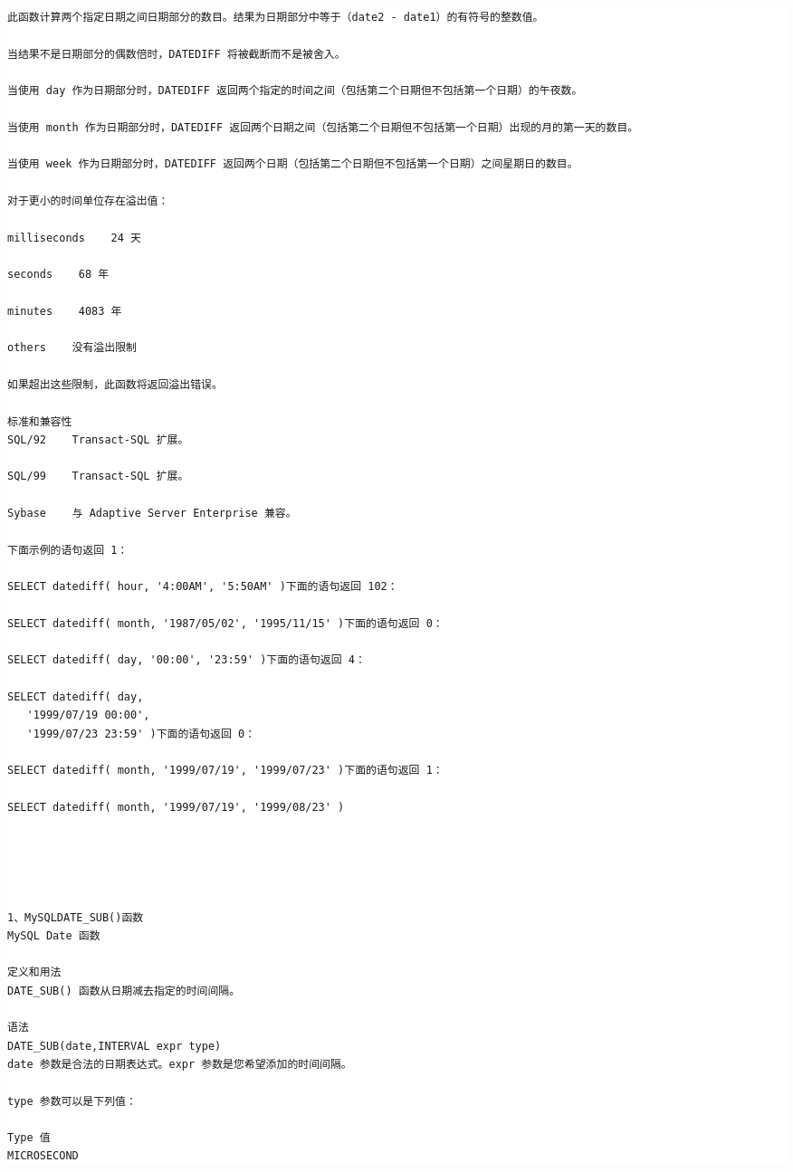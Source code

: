 ```
此函数计算两个指定日期之间日期部分的数目。结果为日期部分中等于（date2 - date1）的有符号的整数值。

当结果不是日期部分的偶数倍时，DATEDIFF 将被截断而不是被舍入。

当使用 day 作为日期部分时，DATEDIFF 返回两个指定的时间之间（包括第二个日期但不包括第一个日期）的午夜数。

当使用 month 作为日期部分时，DATEDIFF 返回两个日期之间（包括第二个日期但不包括第一个日期）出现的月的第一天的数目。

当使用 week 作为日期部分时，DATEDIFF 返回两个日期（包括第二个日期但不包括第一个日期）之间星期日的数目。

对于更小的时间单位存在溢出值：

milliseconds    24 天

seconds    68 年

minutes    4083 年

others    没有溢出限制

如果超出这些限制，此函数将返回溢出错误。

标准和兼容性 
SQL/92    Transact-SQL 扩展。

SQL/99    Transact-SQL 扩展。

Sybase    与 Adaptive Server Enterprise 兼容。

下面示例的语句返回 1：

SELECT datediff( hour, '4:00AM', '5:50AM' )下面的语句返回 102：

SELECT datediff( month, '1987/05/02', '1995/11/15' )下面的语句返回 0：

SELECT datediff( day, '00:00', '23:59' )下面的语句返回 4：

SELECT datediff( day,
   '1999/07/19 00:00',
   '1999/07/23 23:59' )下面的语句返回 0：

SELECT datediff( month, '1999/07/19', '1999/07/23' )下面的语句返回 1：

SELECT datediff( month, '1999/07/19', '1999/08/23' )

 

 

1、MySQLDATE_SUB()函数
MySQL Date 函数

定义和用法
DATE_SUB() 函数从日期减去指定的时间间隔。

语法
DATE_SUB(date,INTERVAL expr type)
date 参数是合法的日期表达式。expr 参数是您希望添加的时间间隔。

type 参数可以是下列值：

Type 值
MICROSECOND
```